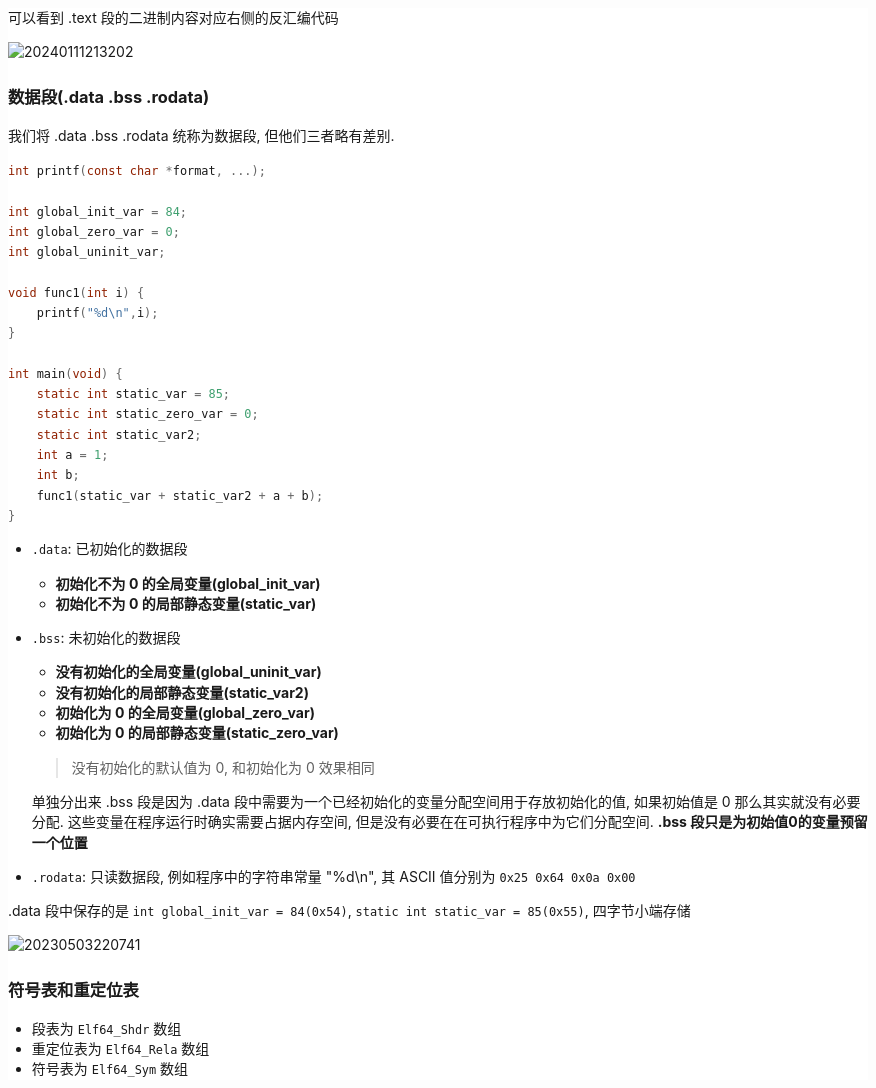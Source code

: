 可以看到 .text 段的二进制内容对应右侧的反汇编代码

![20240111213202](https://raw.githubusercontent.com/learner-lu/picbed/master/20240111213202.png)

### 数据段(.data .bss .rodata)

我们将 .data .bss .rodata 统称为数据段, 但他们三者略有差别.

```c
int printf(const char *format, ...);

int global_init_var = 84;
int global_zero_var = 0;
int global_uninit_var;

void func1(int i) {
    printf("%d\n",i);
}

int main(void) {
    static int static_var = 85;
    static int static_zero_var = 0;
    static int static_var2;
    int a = 1;
    int b;
    func1(static_var + static_var2 + a + b);
}
```

- `.data`: 已初始化的数据段

  - **初始化不为 0 的全局变量(global_init_var)**
  - **初始化不为 0 的局部静态变量(static_var)**

- `.bss`: 未初始化的数据段

  - **没有初始化的全局变量(global_uninit_var)**
  - **没有初始化的局部静态变量(static_var2)**
  - **初始化为 0 的全局变量(global_zero_var)**
  - **初始化为 0 的局部静态变量(static_zero_var)**

  > 没有初始化的默认值为 0, 和初始化为 0 效果相同

  单独分出来 .bss 段是因为 .data 段中需要为一个已经初始化的变量分配空间用于存放初始化的值, 如果初始值是 0 那么其实就没有必要分配. 这些变量在程序运行时确实需要占据内存空间, 但是没有必要在在可执行程序中为它们分配空间. **.bss 段只是为初始值0的变量预留一个位置**

- `.rodata`: 只读数据段, 例如程序中的字符串常量 "%d\n", 其 ASCII 值分别为 `0x25 0x64 0x0a 0x00`

.data 段中保存的是 `int global_init_var = 84(0x54)`, `static int static_var = 85(0x55)`, 四字节小端存储

![20230503220741](https://raw.githubusercontent.com/learner-lu/picbed/master/20230503220741.png)

### 符号表和重定位表

- 段表为 `Elf64_Shdr` 数组
- 重定位表为 `Elf64_Rela` 数组
- 符号表为 `Elf64_Sym` 数组
